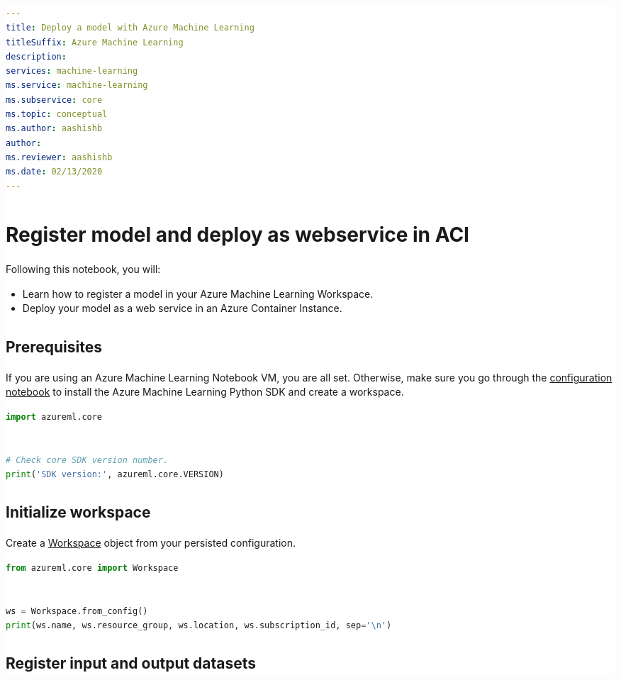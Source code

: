 ```yaml
---
title: Deploy a model with Azure Machine Learning
titleSuffix: Azure Machine Learning
description: 
services: machine-learning
ms.service: machine-learning
ms.subservice: core
ms.topic: conceptual
ms.author: aashishb
author: 
ms.reviewer: aashishb
ms.date: 02/13/2020 
---
```


# Register model and deploy as webservice in ACI

Following this notebook, you will:

 - Learn how to register a model in your Azure Machine Learning Workspace.
 - Deploy your model as a web service in an Azure Container Instance.

## Prerequisites

If you are using an Azure Machine Learning Notebook VM, you are all set. Otherwise, make sure you go through the [configuration notebook](../../../configuration.ipynb) to install the Azure Machine Learning Python SDK and create a workspace.


```python
import azureml.core


# Check core SDK version number.
print('SDK version:', azureml.core.VERSION)
```

## Initialize workspace

Create a [Workspace](https://docs.microsoft.com/en-us/python/api/azureml-core/azureml.core.workspace%28class%29?view=azure-ml-py) object from your persisted configuration.


```python
from azureml.core import Workspace


ws = Workspace.from_config()
print(ws.name, ws.resource_group, ws.location, ws.subscription_id, sep='\n')
```

## Register input and output datasets
